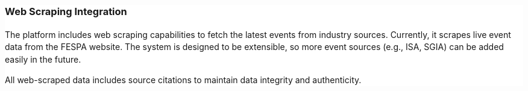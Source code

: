 ### Web Scraping Integration

The platform includes web scraping capabilities to fetch the latest events from industry sources. Currently, it scrapes live event data from the FESPA website. The system is designed to be extensible, so more event sources (e.g., ISA, SGIA) can be added easily in the future.

All web-scraped data includes source citations to maintain data integrity and authenticity.
